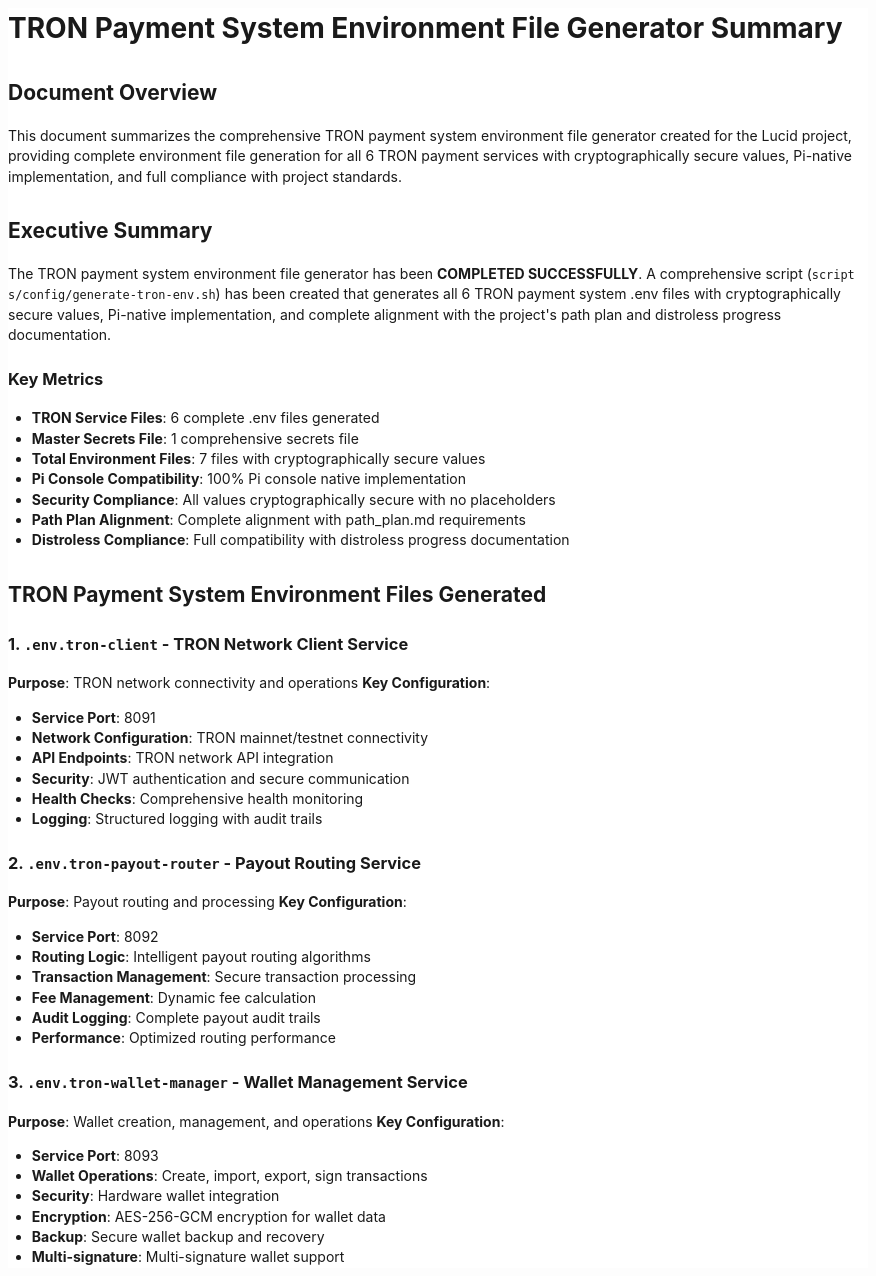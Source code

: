 # TRON Payment System Environment File Generator Summary

## Document Overview

This document summarizes the comprehensive TRON payment system environment file generator created for the Lucid project, providing complete environment file generation for all 6 TRON payment services with cryptographically secure values, Pi-native implementation, and full compliance with project standards.

## Executive Summary

The TRON payment system environment file generator has been **COMPLETED SUCCESSFULLY**. A comprehensive script (`scripts/config/generate-tron-env.sh`) has been created that generates all 6 TRON payment system .env files with cryptographically secure values, Pi-native implementation, and complete alignment with the project's path plan and distroless progress documentation.

### Key Metrics
- **TRON Service Files**: 6 complete .env files generated
- **Master Secrets File**: 1 comprehensive secrets file
- **Total Environment Files**: 7 files with cryptographically secure values
- **Pi Console Compatibility**: 100% Pi console native implementation
- **Security Compliance**: All values cryptographically secure with no placeholders
- **Path Plan Alignment**: Complete alignment with path_plan.md requirements
- **Distroless Compliance**: Full compatibility with distroless progress documentation

## TRON Payment System Environment Files Generated

### 1. `.env.tron-client` - TRON Network Client Service
**Purpose**: TRON network connectivity and operations
**Key Configuration**:
- **Service Port**: 8091
- **Network Configuration**: TRON mainnet/testnet connectivity
- **API Endpoints**: TRON network API integration
- **Security**: JWT authentication and secure communication
- **Health Checks**: Comprehensive health monitoring
- **Logging**: Structured logging with audit trails

### 2. `.env.tron-payout-router` - Payout Routing Service
**Purpose**: Payout routing and processing
**Key Configuration**:
- **Service Port**: 8092
- **Routing Logic**: Intelligent payout routing algorithms
- **Transaction Management**: Secure transaction processing
- **Fee Management**: Dynamic fee calculation
- **Audit Logging**: Complete payout audit trails
- **Performance**: Optimized routing performance

### 3. `.env.tron-wallet-manager` - Wallet Management Service
**Purpose**: Wallet creation, management, and operations
**Key Configuration**:
- **Service Port**: 8093
- **Wallet Operations**: Create, import, export, sign transactions
- **Security**: Hardware wallet integration
- **Encryption**: AES-256-GCM encryption for wallet data
- **Backup**: Secure wallet backup and recovery
- **Multi-signature**: Multi-signature wallet support

